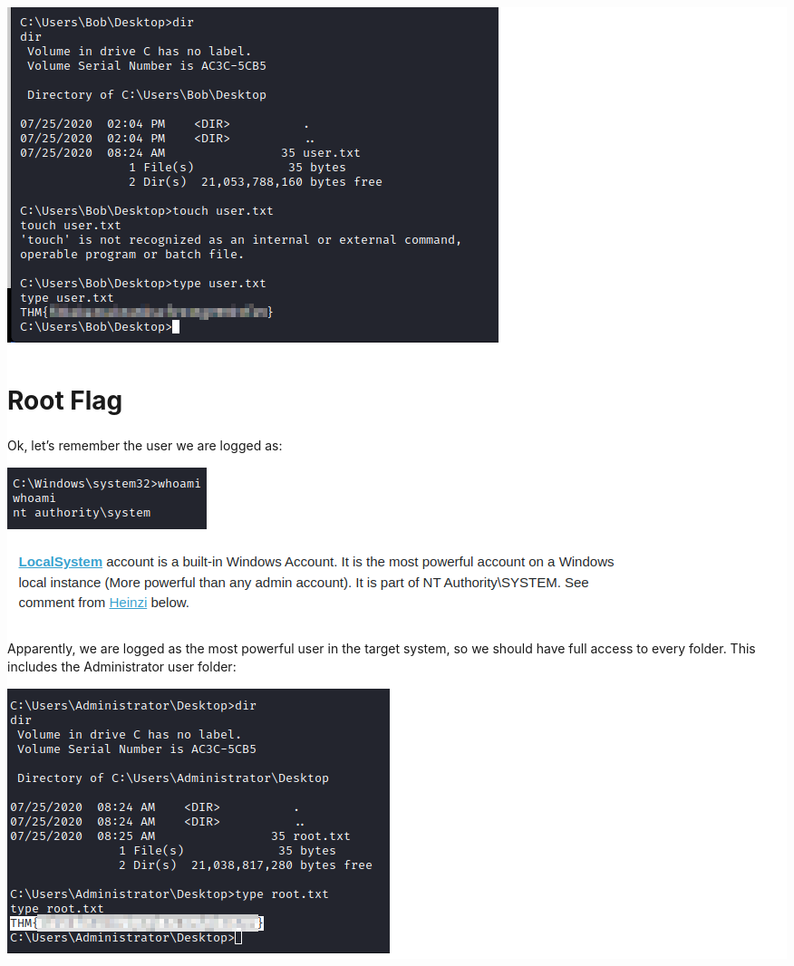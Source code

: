![Untitled](images/Untitled%2036.png)

# Root Flag

Ok, let’s remember the user we are logged as:

![Untitled](images/Untitled%2037.png)

![Untitled](images/Untitled%2038.png)

Apparently, we are logged as the most powerful user in the target system, so we should have full access to every folder. This includes the Administrator user folder:

![Untitled](images/Untitled%2039.png)
